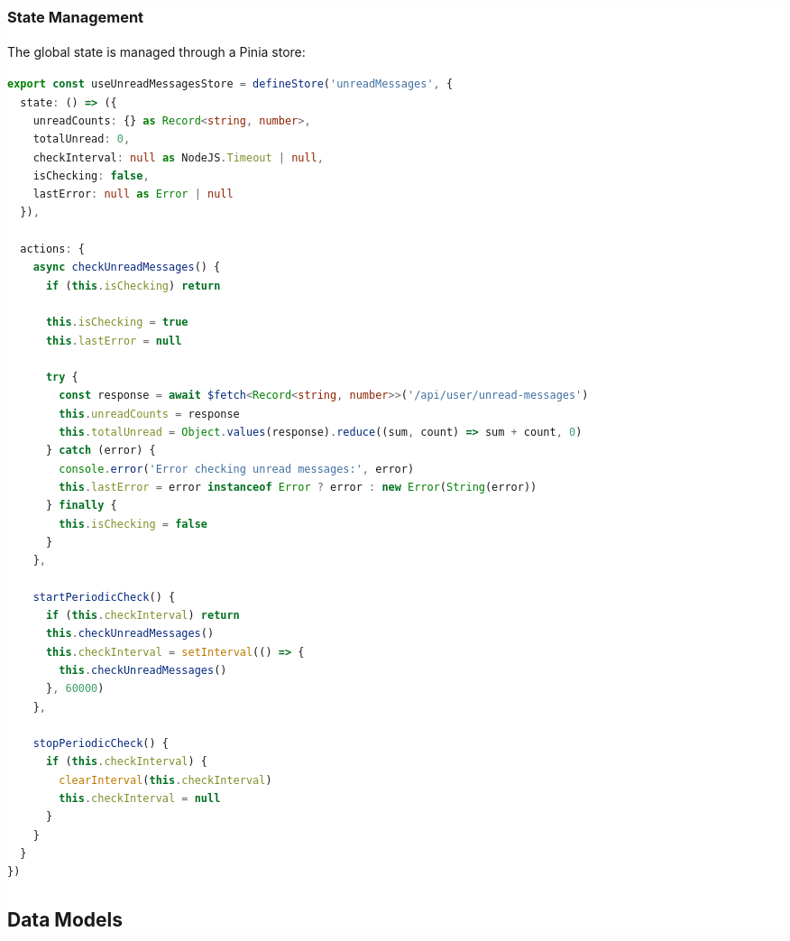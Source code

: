 ### State Management

The global state is managed through a Pinia store:

```typescript
export const useUnreadMessagesStore = defineStore('unreadMessages', {
  state: () => ({
    unreadCounts: {} as Record<string, number>,
    totalUnread: 0,
    checkInterval: null as NodeJS.Timeout | null,
    isChecking: false,
    lastError: null as Error | null
  }),

  actions: {
    async checkUnreadMessages() {
      if (this.isChecking) return
      
      this.isChecking = true
      this.lastError = null
      
      try {
        const response = await $fetch<Record<string, number>>('/api/user/unread-messages')
        this.unreadCounts = response
        this.totalUnread = Object.values(response).reduce((sum, count) => sum + count, 0)
      } catch (error) {
        console.error('Error checking unread messages:', error)
        this.lastError = error instanceof Error ? error : new Error(String(error))
      } finally {
        this.isChecking = false
      }
    },

    startPeriodicCheck() {
      if (this.checkInterval) return
      this.checkUnreadMessages()
      this.checkInterval = setInterval(() => {
        this.checkUnreadMessages()
      }, 60000)
    },

    stopPeriodicCheck() {
      if (this.checkInterval) {
        clearInterval(this.checkInterval)
        this.checkInterval = null
      }
    }
  }
})
```

## Data Models
